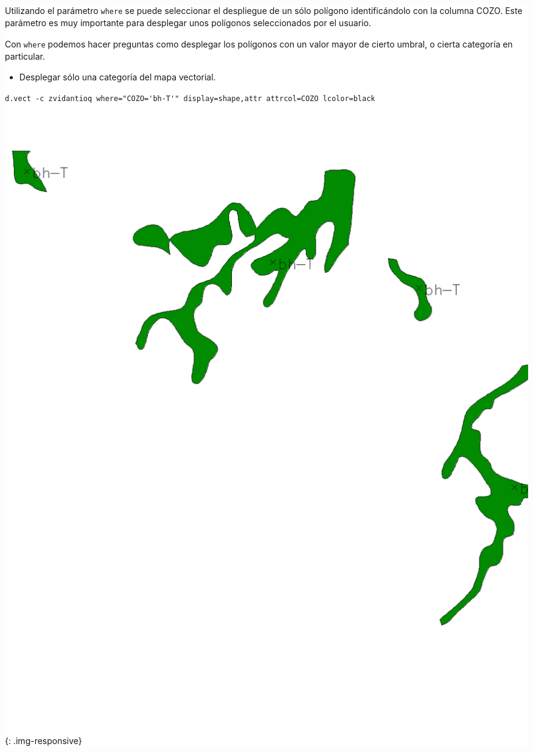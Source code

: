 Utilizando el parámetro `where` se puede seleccionar el despliegue de un sólo polígono identificándolo con la columna COZO. Este parámetro es muy importante para desplegar unos polígonos seleccionados por el usuario.

Con `where` podemos hacer preguntas como desplegar los polígonos con un valor mayor de cierto umbral, o cierta categoría en particular.

- Desplegar sólo una categoría del mapa vectorial.

~~~
d.vect -c zvidantioq where="COZO='bh-T'" display=shape,attr attrcol=COZO lcolor=black
~~~

![](/cartografia-digital/images/zvidantioq_boundary_COZO_bhT.png){: .img-responsive}
